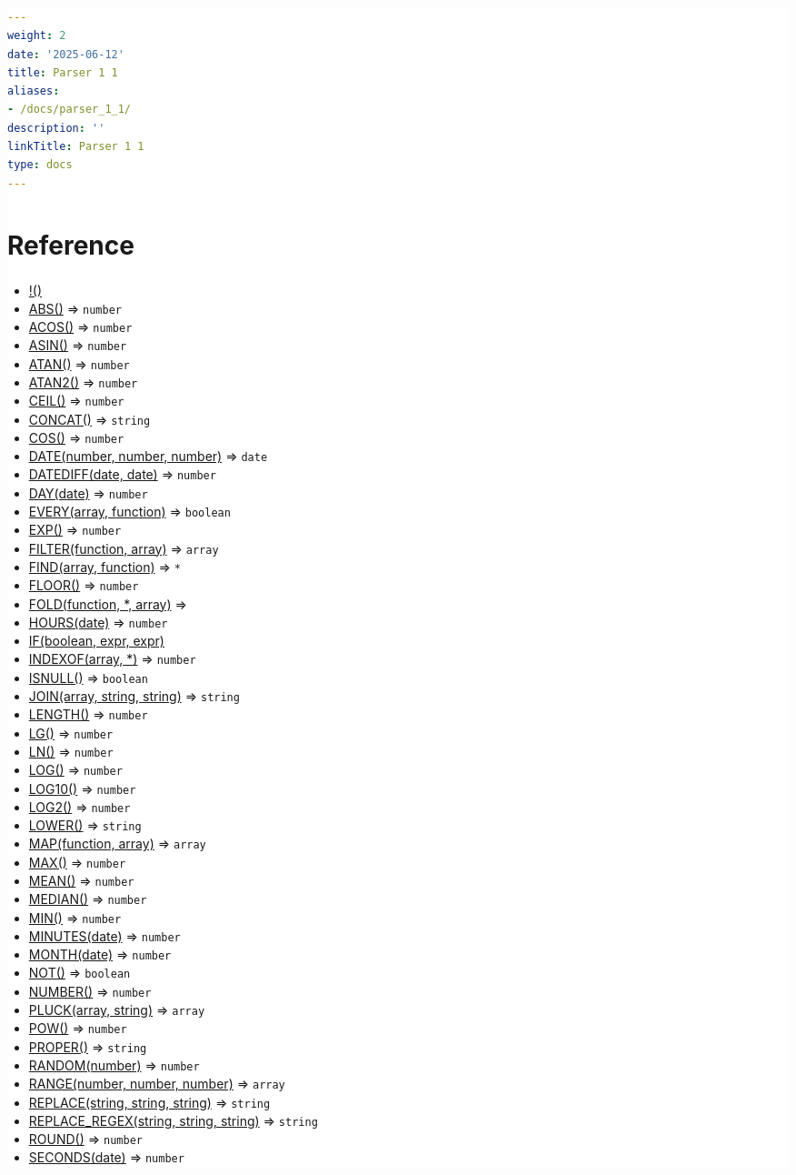 ```yaml
---
weight: 2
date: '2025-06-12'
title: Parser 1 1
aliases:
- /docs/parser_1_1/
description: ''
linkTitle: Parser 1 1
type: docs
---
```


# Reference

* [!()](#!)
* [ABS()](#ABS) ⇒ <code>number</code>
* [ACOS()](#ACOS) ⇒ <code>number</code>
* [ASIN()](#ASIN) ⇒ <code>number</code>
* [ATAN()](#ATAN) ⇒ <code>number</code>
* [ATAN2()](#ATAN2) ⇒ <code>number</code>
* [CEIL()](#CEIL) ⇒ <code>number</code>
* [CONCAT()](#CONCAT) ⇒ <code>string</code>
* [COS()](#COS) ⇒ <code>number</code>
* [DATE(number, number, number)](#DATE) ⇒ <code>date</code>
* [DATEDIFF(date, date)](#DATEDIFF) ⇒ <code>number</code>
* [DAY(date)](#DAY) ⇒ <code>number</code>
* [EVERY(array, function)](#EVERY) ⇒ <code>boolean</code>
* [EXP()](#EXP) ⇒ <code>number</code>
* [FILTER(function, array)](#FILTER) ⇒ <code>array</code>
* [FIND(array, function)](#FIND) ⇒ <code>\*</code>
* [FLOOR()](#FLOOR) ⇒ <code>number</code>
* [FOLD(function, *, array)](#FOLD) ⇒
* [HOURS(date)](#HOURS) ⇒ <code>number</code>
* [IF(boolean, expr, expr)](#IF)
* [INDEXOF(array, *)](#INDEXOF) ⇒ <code>number</code>
* [ISNULL()](#ISNULL) ⇒ <code>boolean</code>
* [JOIN(array, string, string)](#JOIN) ⇒ <code>string</code>
* [LENGTH()](#LENGTH) ⇒ <code>number</code>
* [LG()](#LG) ⇒ <code>number</code>
* [LN()](#LN) ⇒ <code>number</code>
* [LOG()](#LOG) ⇒ <code>number</code>
* [LOG10()](#LOG10) ⇒ <code>number</code>
* [LOG2()](#LOG2) ⇒ <code>number</code>
* [LOWER()](#LOWER) ⇒ <code>string</code>
* [MAP(function, array)](#MAP) ⇒ <code>array</code>
* [MAX()](#MAX) ⇒ <code>number</code>
* [MEAN()](#MEAN) ⇒ <code>number</code>
* [MEDIAN()](#MEDIAN) ⇒ <code>number</code>
* [MIN()](#MIN) ⇒ <code>number</code>
* [MINUTES(date)](#MINUTES) ⇒ <code>number</code>
* [MONTH(date)](#MONTH) ⇒ <code>number</code>
* [NOT()](#NOT) ⇒ <code>boolean</code>
* [NUMBER()](#NUMBER) ⇒ <code>number</code>
* [PLUCK(array, string)](#PLUCK) ⇒ <code>array</code>
* [POW()](#POW) ⇒ <code>number</code>
* [PROPER()](#PROPER) ⇒ <code>string</code>
* [RANDOM(number)](#RANDOM) ⇒ <code>number</code>
* [RANGE(number, number, number)](#RANGE) ⇒ <code>array</code>
* [REPLACE(string, string, string)](#REPLACE) ⇒ <code>string</code>
* [REPLACE_REGEX(string, string, string)](#REPLACE_REGEX) ⇒ <code>string</code>
* [ROUND()](#ROUND) ⇒ <code>number</code>
* [SECONDS(date)](#SECONDS) ⇒ <code>number</code>